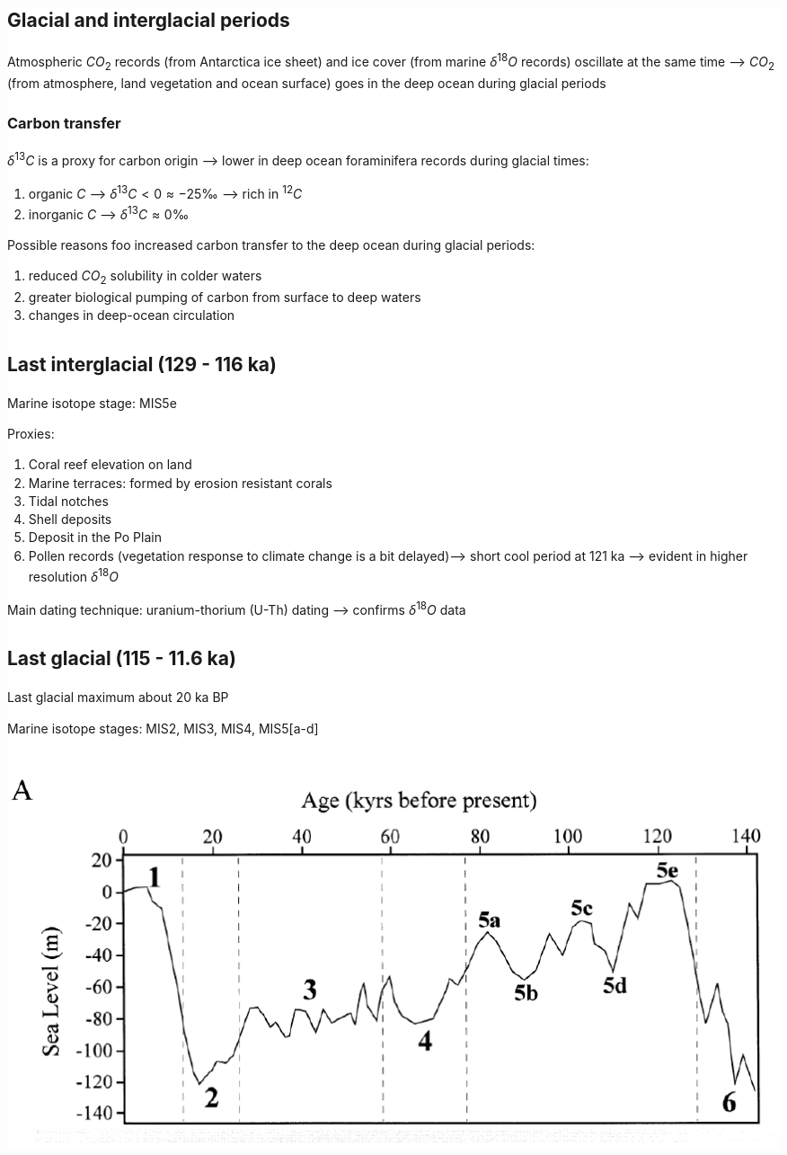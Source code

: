 ## Glacial and interglacial periods

Atmospheric $CO_2$ records (from Antarctica ice sheet) and ice cover (from marine $\delta^{18}O$ records) oscillate at the same time --> $CO_2$ (from atmosphere, land vegetation and ocean surface) goes in the deep ocean during glacial periods

### Carbon transfer

$\delta^{13}C$ is a proxy for carbon origin --> lower in deep ocean foraminifera records during glacial times:

1. organic $C$ --> $\delta^{13}C < 0 \approx -25‰$ --> rich in $^{12}C$
2. inorganic $C$ --> $\delta^{13}C \approx 0‰$

Possible reasons foo increased carbon transfer to the deep ocean during glacial periods:

1. reduced $CO_2$ solubility in colder waters
2. greater biological pumping of carbon from surface to deep waters
3. changes in deep-ocean circulation

## Last interglacial (129 - 116 ka)

Marine isotope stage: MIS5e

Proxies:

1. Coral reef elevation on land
2. Marine terraces: formed by erosion resistant corals
3. Tidal notches
4. Shell deposits
5. Deposit in the Po Plain
6. Pollen records (vegetation response to climate change is a bit delayed)--> short cool period at 121 ka --> evident in higher resolution $\delta^{18}O$

Main dating technique: uranium-thorium (U-Th) dating --> confirms $\delta^{18}O$ data

## Last glacial (115 - 11.6 ka)

Last glacial maximum about 20 ka BP

Marine isotope stages: MIS2, MIS3, MIS4, MIS5[a-d]

![MIS time scale](pictures/climate-change-in-the-geological-past/MIS.png  "MIS")
